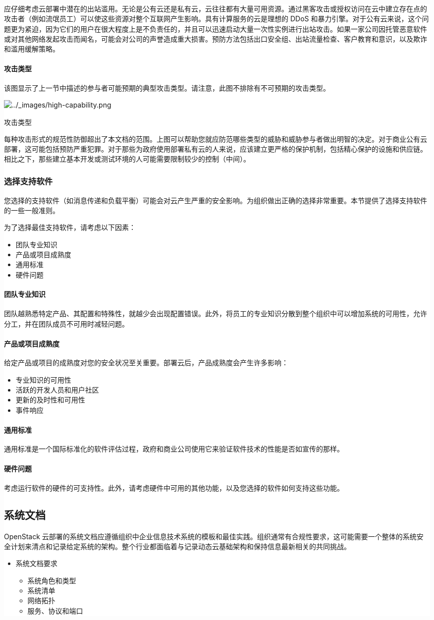 应仔细考虑云部署中潜在的出站滥用。无论是公有云还是私有云，云往往都有大量可用资源。通过黑客攻击或授权访问在云中建立存在点的攻击者（例如流氓员工）可以使这些资源对整个互联网产生影响。具有计算服务的云是理想的 DDoS  和暴力引擎。对于公有云来说，这个问题更为紧迫，因为它们的用户在很大程度上是不负责任的，并且可以迅速启动大量一次性实例进行出站攻击。如果一家公司因托管恶意软件或对其他网络发起攻击而闻名，可能会对公司的声誉造成重大损害。预防方法包括出口安全组、出站流量检查、客户教育和意识，以及欺诈和滥用缓解策略。

#### 攻击类型

该图显示了上一节中描述的参与者可能预期的典型攻击类型。请注意，此图不排除有不可预期的攻击类型。

![../_images/high-capability.png](https://docs.openstack.org/security-guide/_images/high-capability.png)

攻击类型 

每种攻击形式的规范性防御超出了本文档的范围。上图可以帮助您就应防范哪些类型的威胁和威胁参与者做出明智的决定。对于商业公有云部署，这可能包括预防严重犯罪。对于那些为政府使用部署私有云的人来说，应该建立更严格的保护机制，包括精心保护的设施和供应链。相比之下，那些建立基本开发或测试环境的人可能需要限制较少的控制（中间）。

### 选择支持软件

您选择的支持软件（如消息传递和负载平衡）可能会对云产生严重的安全影响。为组织做出正确的选择非常重要。本节提供了选择支持软件的一些一般准则。

为了选择最佳支持软件，请考虑以下因素：

- 团队专业知识
- 产品或项目成熟度
- 通用标准
- 硬件问题

#### 团队专业知识

团队越熟悉特定产品、其配置和特殊性，就越少会出现配置错误。此外，将员工的专业知识分散到整个组织中可以增加系统的可用性，允许分工，并在团队成员不可用时减轻问题。

#### 产品或项目成熟度

给定产品或项目的成熟度对您的安全状况至关重要。部署云后，产品成熟度会产生许多影响：

- 专业知识的可用性
- 活跃的开发人员和用户社区
- 更新的及时性和可用性
- 事件响应

#### 通用标准

通用标准是一个国际标准化的软件评估过程，政府和商业公司使用它来验证软件技术的性能是否如宣传的那样。

####  硬件问题

考虑运行软件的硬件的可支持性。此外，请考虑硬件中可用的其他功能，以及您选择的软件如何支持这些功能。

## 系统文档

OpenStack 云部署的系统文档应遵循组织中企业信息技术系统的模板和最佳实践。组织通常有合规性要求，这可能需要一个整体的系统安全计划来清点和记录给定系统的架构。整个行业都面临着与记录动态云基础架构和保持信息最新相关的共同挑战。

- 系统文档要求

    - 系统角色和类型
    - 系统清单
    - 网络拓扑
    - 服务、协议和端口
